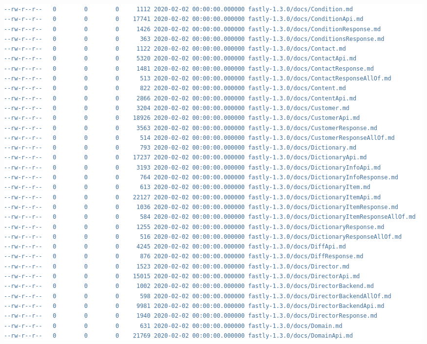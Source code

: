 ```diff
--rw-r--r--   0        0        0     1112 2020-02-02 00:00:00.000000 fastly-1.3.0/docs/Condition.md
--rw-r--r--   0        0        0    17741 2020-02-02 00:00:00.000000 fastly-1.3.0/docs/ConditionApi.md
--rw-r--r--   0        0        0     1426 2020-02-02 00:00:00.000000 fastly-1.3.0/docs/ConditionResponse.md
--rw-r--r--   0        0        0      363 2020-02-02 00:00:00.000000 fastly-1.3.0/docs/ConditionsResponse.md
--rw-r--r--   0        0        0     1122 2020-02-02 00:00:00.000000 fastly-1.3.0/docs/Contact.md
--rw-r--r--   0        0        0     5320 2020-02-02 00:00:00.000000 fastly-1.3.0/docs/ContactApi.md
--rw-r--r--   0        0        0     1481 2020-02-02 00:00:00.000000 fastly-1.3.0/docs/ContactResponse.md
--rw-r--r--   0        0        0      513 2020-02-02 00:00:00.000000 fastly-1.3.0/docs/ContactResponseAllOf.md
--rw-r--r--   0        0        0      822 2020-02-02 00:00:00.000000 fastly-1.3.0/docs/Content.md
--rw-r--r--   0        0        0     2866 2020-02-02 00:00:00.000000 fastly-1.3.0/docs/ContentApi.md
--rw-r--r--   0        0        0     3204 2020-02-02 00:00:00.000000 fastly-1.3.0/docs/Customer.md
--rw-r--r--   0        0        0    18926 2020-02-02 00:00:00.000000 fastly-1.3.0/docs/CustomerApi.md
--rw-r--r--   0        0        0     3563 2020-02-02 00:00:00.000000 fastly-1.3.0/docs/CustomerResponse.md
--rw-r--r--   0        0        0      514 2020-02-02 00:00:00.000000 fastly-1.3.0/docs/CustomerResponseAllOf.md
--rw-r--r--   0        0        0      793 2020-02-02 00:00:00.000000 fastly-1.3.0/docs/Dictionary.md
--rw-r--r--   0        0        0    17237 2020-02-02 00:00:00.000000 fastly-1.3.0/docs/DictionaryApi.md
--rw-r--r--   0        0        0     3193 2020-02-02 00:00:00.000000 fastly-1.3.0/docs/DictionaryInfoApi.md
--rw-r--r--   0        0        0      764 2020-02-02 00:00:00.000000 fastly-1.3.0/docs/DictionaryInfoResponse.md
--rw-r--r--   0        0        0      613 2020-02-02 00:00:00.000000 fastly-1.3.0/docs/DictionaryItem.md
--rw-r--r--   0        0        0    22127 2020-02-02 00:00:00.000000 fastly-1.3.0/docs/DictionaryItemApi.md
--rw-r--r--   0        0        0     1036 2020-02-02 00:00:00.000000 fastly-1.3.0/docs/DictionaryItemResponse.md
--rw-r--r--   0        0        0      584 2020-02-02 00:00:00.000000 fastly-1.3.0/docs/DictionaryItemResponseAllOf.md
--rw-r--r--   0        0        0     1255 2020-02-02 00:00:00.000000 fastly-1.3.0/docs/DictionaryResponse.md
--rw-r--r--   0        0        0      516 2020-02-02 00:00:00.000000 fastly-1.3.0/docs/DictionaryResponseAllOf.md
--rw-r--r--   0        0        0     4245 2020-02-02 00:00:00.000000 fastly-1.3.0/docs/DiffApi.md
--rw-r--r--   0        0        0      876 2020-02-02 00:00:00.000000 fastly-1.3.0/docs/DiffResponse.md
--rw-r--r--   0        0        0     1523 2020-02-02 00:00:00.000000 fastly-1.3.0/docs/Director.md
--rw-r--r--   0        0        0    15015 2020-02-02 00:00:00.000000 fastly-1.3.0/docs/DirectorApi.md
--rw-r--r--   0        0        0     1002 2020-02-02 00:00:00.000000 fastly-1.3.0/docs/DirectorBackend.md
--rw-r--r--   0        0        0      598 2020-02-02 00:00:00.000000 fastly-1.3.0/docs/DirectorBackendAllOf.md
--rw-r--r--   0        0        0     9981 2020-02-02 00:00:00.000000 fastly-1.3.0/docs/DirectorBackendApi.md
--rw-r--r--   0        0        0     1940 2020-02-02 00:00:00.000000 fastly-1.3.0/docs/DirectorResponse.md
--rw-r--r--   0        0        0      631 2020-02-02 00:00:00.000000 fastly-1.3.0/docs/Domain.md
--rw-r--r--   0        0        0    21769 2020-02-02 00:00:00.000000 fastly-1.3.0/docs/DomainApi.md
```